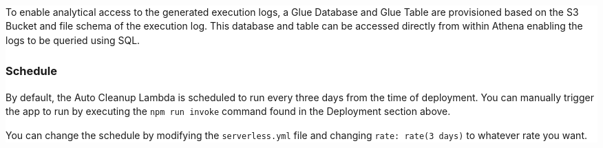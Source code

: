 To enable analytical access to the generated execution logs, a Glue Database and Glue Table are provisioned based on the S3 Bucket and file schema of the execution log. This database and table can be accessed directly from within Athena enabling the logs to be queried using SQL.

### Schedule

By default, the Auto Cleanup Lambda is scheduled to run every three days from the time of deployment. You can manually trigger the app to run by executing the `npm run invoke` command found in the Deployment section above.

You can change the schedule by modifying the `serverless.yml` file and changing `rate: rate(3 days)` to whatever rate you want.
